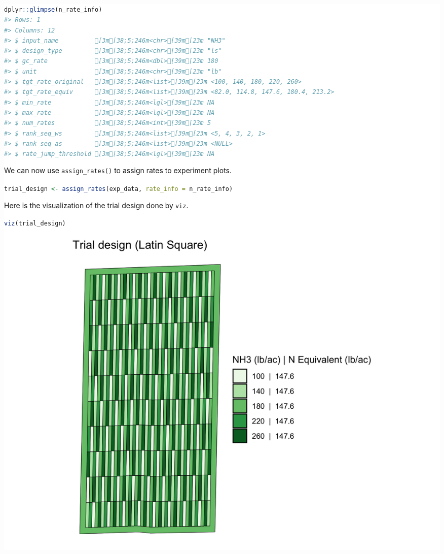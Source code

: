 ``` r
dplyr::glimpse(n_rate_info)
#> Rows: 1
#> Columns: 12
#> $ input_name          [3m[38;5;246m<chr>[39m[23m "NH3"
#> $ design_type         [3m[38;5;246m<chr>[39m[23m "ls"
#> $ gc_rate             [3m[38;5;246m<dbl>[39m[23m 180
#> $ unit                [3m[38;5;246m<chr>[39m[23m "lb"
#> $ tgt_rate_original   [3m[38;5;246m<list>[39m[23m <100, 140, 180, 220, 260>
#> $ tgt_rate_equiv      [3m[38;5;246m<list>[39m[23m <82.0, 114.8, 147.6, 180.4, 213.2>
#> $ min_rate            [3m[38;5;246m<lgl>[39m[23m NA
#> $ max_rate            [3m[38;5;246m<lgl>[39m[23m NA
#> $ num_rates           [3m[38;5;246m<int>[39m[23m 5
#> $ rank_seq_ws         [3m[38;5;246m<list>[39m[23m <5, 4, 3, 2, 1>
#> $ rank_seq_as         [3m[38;5;246m<list>[39m[23m <NULL>
#> $ rate_jump_threshold [3m[38;5;246m<lgl>[39m[23m NA
```

We can now use `assign_rates()` to assign rates to experiment plots.

``` r
trial_design <- assign_rates(exp_data, rate_info = n_rate_info)
```

Here is the visualization of the trial design done by `viz`.

``` r
viz(trial_design)
```

<img src="man/figures/README-unnamed-chunk-9-1.png" width="100%" />
